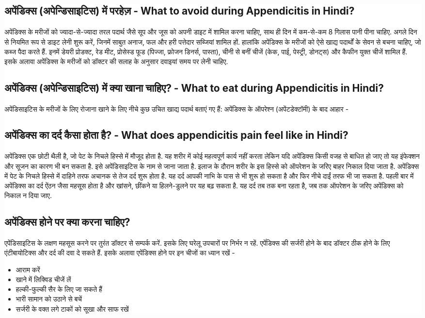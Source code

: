 ## अपेंडिक्स (अपेन्डिसाइटिस) में परहेज़ - What to avoid during Appendicitis in Hindi?
अपेंडिक्स के मरीजों को ज्यादा-से-ज्यादा तरल पदार्थ जैसे सूप और जूस को अपनी डाइट में शामिल करना चाहिए, साथ ही दिन में कम-से-कम 8 गिलास पानी पीना चाहिए. अगले दिन से नियमित रूप से डाइट लेनी शुरू करें, जिनमें साबुत अनाज, फल और हरी पत्तेदार सब्जियां शामिल हों.
हालांकि अपेंडिक्स के मरीजों को ऐसे खाद्य पदार्थों के सेवन से बचना चाहिए, जो कब्ज पैदा करते हैं. इनमें डेयरी प्रोडक्ट, रेड मीट, प्रोसेस्ड फूड (पिज्जा, फ्रोजन डिनर्स, पास्ता), चीनी से बनीं चीजें (केक, पाई, पेस्ट्री, डोनट्स) और कैफीन युक्त चीजें शामिल हैं. इसके अलावा अपेंडिक्स के मरीजों को डॉक्टर की सलाह के अनुसार दवाइयां समय पर लेनी चाहिए.

## अपेंडिक्स (अपेन्डिसाइटिस) में क्या खाना चाहिए? - What to eat during Appendicitis in Hindi?
अपेंडिसाइटिस के मरीजों के लिए रोजाना खाने के लिए नीचे कुछ उचित खाद्य पदार्थ बताएं गए हैं:
अपेंडिक्स के ऑपरेश्न (अपेंटडेक्टॉमी) के बाद आहार -

## अपेंडिक्स का दर्द कैसा होता है? - What does appendicitis pain feel like in Hindi?
अपेंडिक्स एक छोटी थैली है, जो पेट के निचले हिस्से में मौजूद होता है. यह शरीर में कोई महत्वपूर्ण कार्य नहीं करता लेकिन यदि अपेंडिक्स किसी वजह से बाधित हो जाए तो यह इंफेक्शन और सूजन का कारण भी बन सकता है. इसे अपेंडिसाइटिस के नाम से जाना जाता है. इलाज के दौरान शरीर के इस हिस्से को ऑपरेशन के जरिए बाहर निकाल दिया जाता है.
अपेंडिक्स में पेट के निचले हिस्से में दाहिने तरफ अचानक से तेज दर्द शुरू होता है. यह दर्द आपकी नाभि के पास से भी शुरू हो सकता है और फिर नीचे दाईं तरफ भी जा सकता है. पहली बार में अपेंडिक्स का दर्द ऐंठन जैसा महसूस होता है और खांसने, छींकने या हिलने-डुलने पर यह बढ़ सकता है.
यह दर्द तब तक बना रहता है, जब तक ऑपरेशन के जरिए अपेंडिक्स को निकाल न दिया जाए.

## अपेंडिक्स होने पर क्या करना चाहिए?
एपेंडिसाइटिस के लक्षण महसूस करने पर तुरंत डॉक्टर से सम्पर्क करें. इसके लिए घरेलू उपचारों पर निर्भर न रहें. एपेंंडिक्स की सर्जरी होने के बाद डॉक्टर ठीक होने के लिए एंटीबायोटिक्स और दर्द की दवा दे सकते हैं. इसके अलावा एपेंडिक्स होने पर इन चीजों का ध्यान रखें -
- आराम करें
- खाने में लिक्विड चीजें लें
- हल्की-फुल्की सैर के लिए जा सकते हैं
- भारी सामान को उठाने से बचें
- सर्जरी के वक्त लगे टाकों को सूखा और साफ रखें

